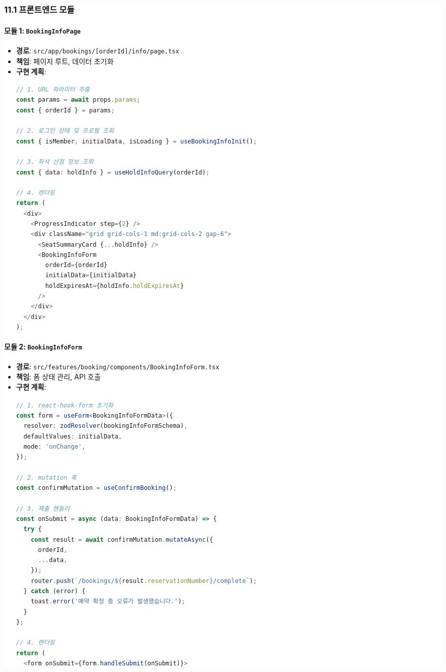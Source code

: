 ### 11.1 프론트엔드 모듈

#### 모듈 1: `BookingInfoPage`
- **경로**: `src/app/bookings/[orderId]/info/page.tsx`
- **책임**: 페이지 루트, 데이터 초기화
- **구현 계획**:
  ```typescript
  // 1. URL 파라미터 추출
  const params = await props.params;
  const { orderId } = params;

  // 2. 로그인 상태 및 프로필 조회
  const { isMember, initialData, isLoading } = useBookingInfoInit();

  // 3. 좌석 선점 정보 조회
  const { data: holdInfo } = useHoldInfoQuery(orderId);

  // 4. 렌더링
  return (
    <div>
      <ProgressIndicator step={2} />
      <div className="grid grid-cols-1 md:grid-cols-2 gap-6">
        <SeatSummaryCard {...holdInfo} />
        <BookingInfoForm
          orderId={orderId}
          initialData={initialData}
          holdExpiresAt={holdInfo.holdExpiresAt}
        />
      </div>
    </div>
  );
  ```

#### 모듈 2: `BookingInfoForm`
- **경로**: `src/features/booking/components/BookingInfoForm.tsx`
- **책임**: 폼 상태 관리, API 호출
- **구현 계획**:
  ```typescript
  // 1. react-hook-form 초기화
  const form = useForm<BookingInfoFormData>({
    resolver: zodResolver(bookingInfoFormSchema),
    defaultValues: initialData,
    mode: 'onChange',
  });

  // 2. mutation 훅
  const confirmMutation = useConfirmBooking();

  // 3. 제출 핸들러
  const onSubmit = async (data: BookingInfoFormData) => {
    try {
      const result = await confirmMutation.mutateAsync({
        orderId,
        ...data,
      });
      router.push(`/bookings/${result.reservationNumber}/complete`);
    } catch (error) {
      toast.error('예약 확정 중 오류가 발생했습니다.');
    }
  };

  // 4. 렌더링
  return (
    <form onSubmit={form.handleSubmit(onSubmit)}>
  ```